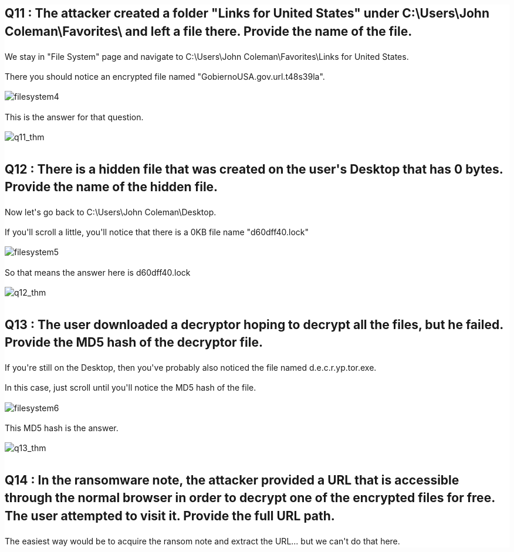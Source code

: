 ## Q11 : The attacker created a folder "Links for United States" under C:\Users\John Coleman\Favorites\ and left a file there. Provide the name of the file.

We stay in "File System" page and navigate to C:\Users\John Coleman\Favorites\Links for United States.

There you should notice an encrypted file named "GobiernoUSA.gov.url.t48s39la".

![filesystem4](https://github.com/user-attachments/assets/a37ea0e4-bcbe-4939-8a82-ad57873aeb9f)

This is the answer for that question.

![q11_thm](https://github.com/user-attachments/assets/7cb48401-d18f-430e-a625-c7df7d9e492b)

## Q12 : There is a hidden file that was created on the user's Desktop that has 0 bytes. Provide the name of the hidden file.

Now let's go back to C:\Users\John Coleman\Desktop.

If you'll scroll a little, you'll notice that there is a 0KB file name "d60dff40.lock"

![filesystem5](https://github.com/user-attachments/assets/a9febb2e-18c3-4cdc-af28-aecdde06472d)

So that means the answer here is d60dff40.lock

![q12_thm](https://github.com/user-attachments/assets/e9b96eb2-b4fe-410c-8090-f1e109145e2c)

## Q13 : The user downloaded a decryptor hoping to decrypt all the files, but he failed. Provide the MD5 hash of the decryptor file.

If you're still on the Desktop, then you've probably also noticed the file named d.e.c.r.yp.tor.exe.

In this case, just scroll until you'll notice the MD5 hash of the file.

![filesystem6](https://github.com/user-attachments/assets/463a2636-b5b9-4226-9c51-a031b3edc5c1)

This MD5 hash is the answer.

![q13_thm](https://github.com/user-attachments/assets/8e48bd6e-f276-4228-b963-619f0cba5f14)

## Q14 : In the ransomware note, the attacker provided a URL that is accessible through the normal browser in order to decrypt one of the encrypted files for free. The user attempted to visit it. Provide the full URL path.

The easiest way would be to acquire the ransom note and extract the URL... but we can't do that here.
